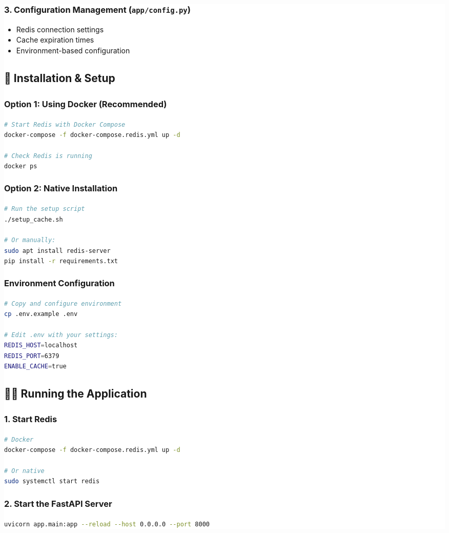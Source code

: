 ### 3. **Configuration Management** (`app/config.py`)
- Redis connection settings
- Cache expiration times
- Environment-based configuration

## 🔧 Installation & Setup

### Option 1: Using Docker (Recommended)
```bash
# Start Redis with Docker Compose
docker-compose -f docker-compose.redis.yml up -d

# Check Redis is running
docker ps
```

### Option 2: Native Installation
```bash
# Run the setup script
./setup_cache.sh

# Or manually:
sudo apt install redis-server
pip install -r requirements.txt
```

### Environment Configuration
```bash
# Copy and configure environment
cp .env.example .env

# Edit .env with your settings:
REDIS_HOST=localhost
REDIS_PORT=6379
ENABLE_CACHE=true
```

## 🏃‍♂️ Running the Application

### 1. Start Redis
```bash
# Docker
docker-compose -f docker-compose.redis.yml up -d

# Or native
sudo systemctl start redis
```

### 2. Start the FastAPI Server
```bash
uvicorn app.main:app --reload --host 0.0.0.0 --port 8000
```
